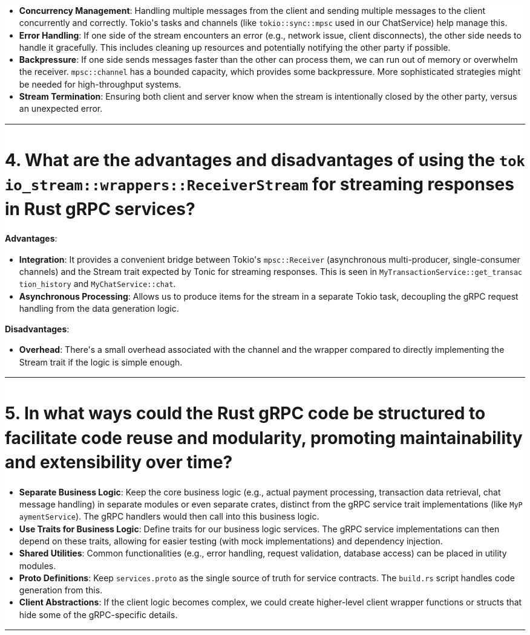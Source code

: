 - **Concurrency Management**: Handling multiple messages from the client and sending multiple messages to the client concurrently and correctly. Tokio's tasks and channels (like `tokio::sync::mpsc` used in our ChatService) help manage this.
- **Error Handling**: If one side of the stream encounters an error (e.g., network issue, client disconnects), the other side needs to handle it gracefully. This includes cleaning up resources and potentially notifying the other party if possible.
- **Backpressure**: If one side sends messages faster than the other can process them, we can run out of memory or overwhelm the receiver. `mpsc::channel` has a bounded capacity, which provides some backpressure. More sophisticated strategies might be needed for high-throughput systems.
- **Stream Termination**: Ensuring both client and server know when the stream is intentionally closed by the other party, versus an unexpected error.

---

# 4. What are the advantages and disadvantages of using the `tokio_stream::wrappers::ReceiverStream` for streaming responses in Rust gRPC services?

**Advantages**:
- **Integration**: It provides a convenient bridge between Tokio's `mpsc::Receiver` (asynchronous multi-producer, single-consumer channels) and the Stream trait expected by Tonic for streaming responses. This is seen in `MyTransactionService::get_transaction_history` and `MyChatService::chat`.
- **Asynchronous Processing**: Allows us to produce items for the stream in a separate Tokio task, decoupling the gRPC request handling from the data generation logic.

**Disadvantages**:
- **Overhead**: There's a small overhead associated with the channel and the wrapper compared to directly implementing the Stream trait if the logic is simple enough.

---

# 5. In what ways could the Rust gRPC code be structured to facilitate code reuse and modularity, promoting maintainability and extensibility over time?

- **Separate Business Logic**: Keep the core business logic (e.g., actual payment processing, transaction data retrieval, chat message handling) in separate modules or even separate crates, distinct from the gRPC service trait implementations (like `MyPaymentService`). The gRPC handlers would then call into this business logic.
- **Use Traits for Business Logic**: Define traits for our business logic services. The gRPC service implementations can then depend on these traits, allowing for easier testing (with mock implementations) and dependency injection.
- **Shared Utilities**: Common functionalities (e.g., error handling, request validation, database access) can be placed in utility modules.
- **Proto Definitions**: Keep `services.proto` as the single source of truth for service contracts. The `build.rs` script handles code generation from this.
- **Client Abstractions**: If the client logic becomes complex, we could create higher-level client wrapper functions or structs that hide some of the gRPC-specific details.

---
